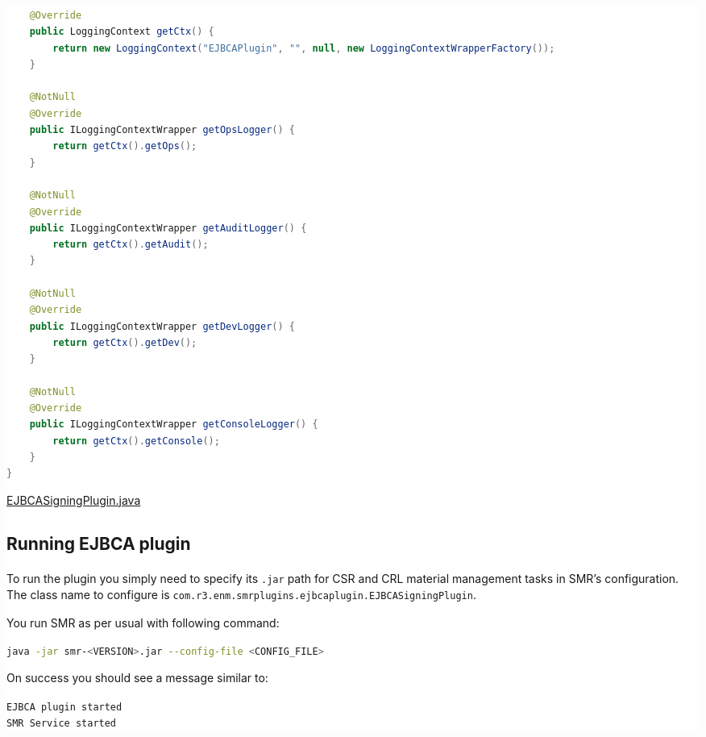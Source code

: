 ```java
    @Override
    public LoggingContext getCtx() {
        return new LoggingContext("EJBCAPlugin", "", null, new LoggingContextWrapperFactory());
    }

    @NotNull
    @Override
    public ILoggingContextWrapper getOpsLogger() {
        return getCtx().getOps();
    }

    @NotNull
    @Override
    public ILoggingContextWrapper getAuditLogger() {
        return getCtx().getAudit();
    }

    @NotNull
    @Override
    public ILoggingContextWrapper getDevLogger() {
        return getCtx().getDev();
    }

    @NotNull
    @Override
    public ILoggingContextWrapper getConsoleLogger() {
        return getCtx().getConsole();
    }
}

```

[EJBCASigningPlugin.java](https://github.com/corda/network-services/blob/release/1.2/smr-plugins/ejbca-plugin/src/main/java/com/r3/enm/smrplugins/ejbcaplugin/EJBCASigningPlugin.java)


## Running EJBCA plugin

To run the plugin you simply need to specify its `.jar` path for CSR and CRL material management tasks in SMR’s
configuration. The class name to configure is `com.r3.enm.smrplugins.ejbcaplugin.EJBCASigningPlugin`.

You run SMR as per usual with following command:

```bash
java -jar smr-<VERSION>.jar --config-file <CONFIG_FILE>
```

On success you should see a message similar to:

```kotlin
EJBCA plugin started
SMR Service started
```
